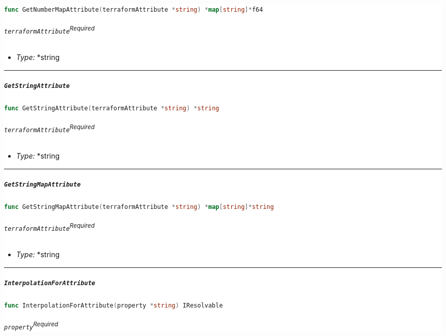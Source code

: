 ```go
func GetNumberMapAttribute(terraformAttribute *string) *map[string]*f64
```

###### `terraformAttribute`<sup>Required</sup> <a name="terraformAttribute" id="@cdktf/provider-snowflake.gitRepository.GitRepositoryShowOutputOutputReference.getNumberMapAttribute.parameter.terraformAttribute"></a>

- *Type:* *string

---

##### `GetStringAttribute` <a name="GetStringAttribute" id="@cdktf/provider-snowflake.gitRepository.GitRepositoryShowOutputOutputReference.getStringAttribute"></a>

```go
func GetStringAttribute(terraformAttribute *string) *string
```

###### `terraformAttribute`<sup>Required</sup> <a name="terraformAttribute" id="@cdktf/provider-snowflake.gitRepository.GitRepositoryShowOutputOutputReference.getStringAttribute.parameter.terraformAttribute"></a>

- *Type:* *string

---

##### `GetStringMapAttribute` <a name="GetStringMapAttribute" id="@cdktf/provider-snowflake.gitRepository.GitRepositoryShowOutputOutputReference.getStringMapAttribute"></a>

```go
func GetStringMapAttribute(terraformAttribute *string) *map[string]*string
```

###### `terraformAttribute`<sup>Required</sup> <a name="terraformAttribute" id="@cdktf/provider-snowflake.gitRepository.GitRepositoryShowOutputOutputReference.getStringMapAttribute.parameter.terraformAttribute"></a>

- *Type:* *string

---

##### `InterpolationForAttribute` <a name="InterpolationForAttribute" id="@cdktf/provider-snowflake.gitRepository.GitRepositoryShowOutputOutputReference.interpolationForAttribute"></a>

```go
func InterpolationForAttribute(property *string) IResolvable
```

###### `property`<sup>Required</sup> <a name="property" id="@cdktf/provider-snowflake.gitRepository.GitRepositoryShowOutputOutputReference.interpolationForAttribute.parameter.property"></a>
